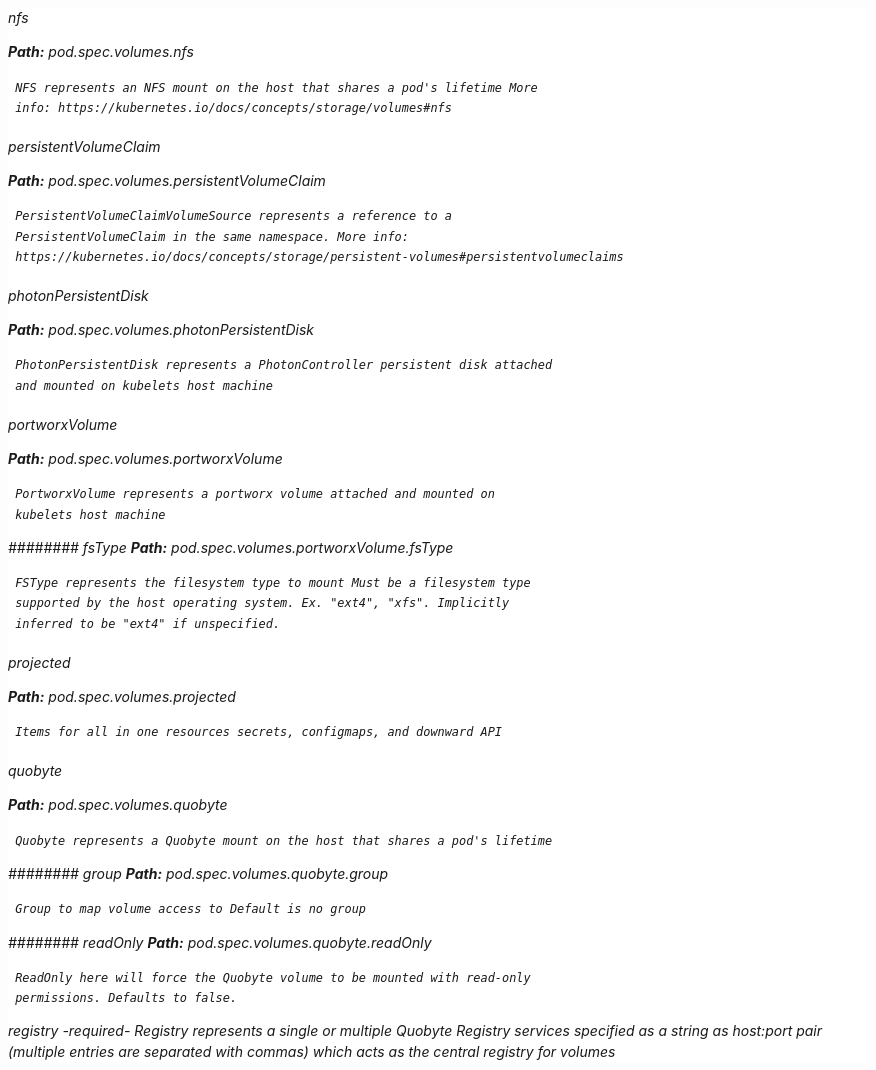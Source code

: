 ###### nfs	<Object>
**Path:**  pod.spec.volumes.nfs

     NFS represents an NFS mount on the host that shares a pod's lifetime More
     info: https://kubernetes.io/docs/concepts/storage/volumes#nfs

###### persistentVolumeClaim	<Object>
**Path:**  pod.spec.volumes.persistentVolumeClaim

     PersistentVolumeClaimVolumeSource represents a reference to a
     PersistentVolumeClaim in the same namespace. More info:
     https://kubernetes.io/docs/concepts/storage/persistent-volumes#persistentvolumeclaims

###### photonPersistentDisk	<Object>
**Path:**  pod.spec.volumes.photonPersistentDisk

     PhotonPersistentDisk represents a PhotonController persistent disk attached
     and mounted on kubelets host machine

###### portworxVolume	<Object>
**Path:**  pod.spec.volumes.portworxVolume

     PortworxVolume represents a portworx volume attached and mounted on
     kubelets host machine

######## fsType	<string>
**Path:**  pod.spec.volumes.portworxVolume.fsType

     FSType represents the filesystem type to mount Must be a filesystem type
     supported by the host operating system. Ex. "ext4", "xfs". Implicitly
     inferred to be "ext4" if unspecified.

###### projected	<Object>
**Path:**  pod.spec.volumes.projected

     Items for all in one resources secrets, configmaps, and downward API

###### quobyte	<Object>
**Path:**  pod.spec.volumes.quobyte

     Quobyte represents a Quobyte mount on the host that shares a pod's lifetime

######## group	<string>
**Path:**  pod.spec.volumes.quobyte.group

     Group to map volume access to Default is no group

######## readOnly	<boolean>
**Path:**  pod.spec.volumes.quobyte.readOnly

     ReadOnly here will force the Quobyte volume to be mounted with read-only
     permissions. Defaults to false.

   registry	<string> -required-
     Registry represents a single or multiple Quobyte Registry services
     specified as a string as host:port pair (multiple entries are separated
     with commas) which acts as the central registry for volumes
